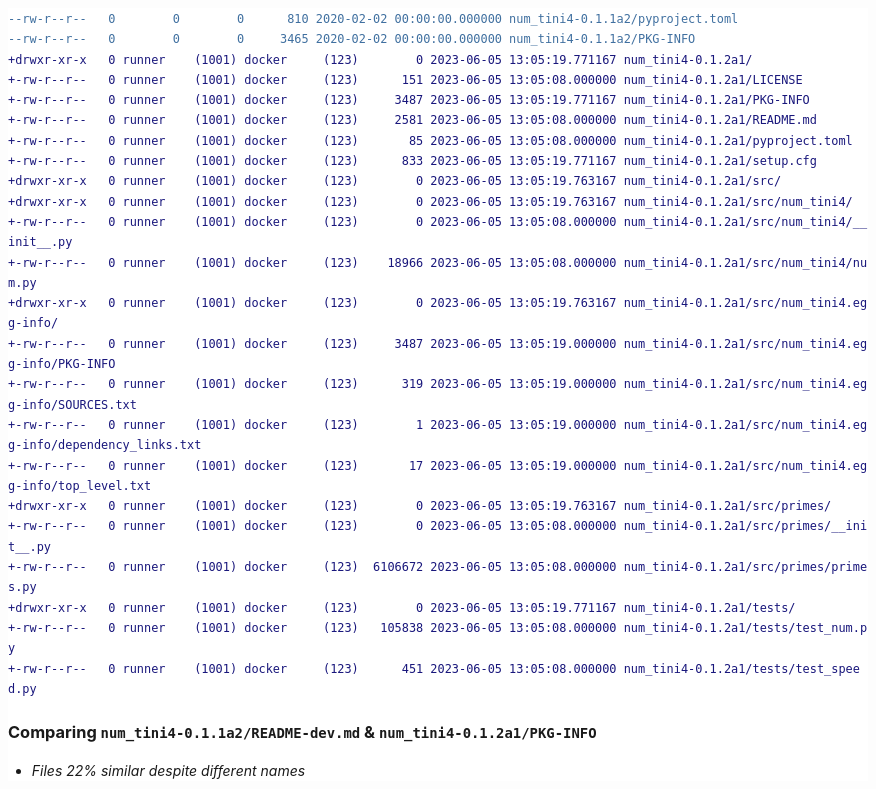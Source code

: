 ```diff
--rw-r--r--   0        0        0      810 2020-02-02 00:00:00.000000 num_tini4-0.1.1a2/pyproject.toml
--rw-r--r--   0        0        0     3465 2020-02-02 00:00:00.000000 num_tini4-0.1.1a2/PKG-INFO
+drwxr-xr-x   0 runner    (1001) docker     (123)        0 2023-06-05 13:05:19.771167 num_tini4-0.1.2a1/
+-rw-r--r--   0 runner    (1001) docker     (123)      151 2023-06-05 13:05:08.000000 num_tini4-0.1.2a1/LICENSE
+-rw-r--r--   0 runner    (1001) docker     (123)     3487 2023-06-05 13:05:19.771167 num_tini4-0.1.2a1/PKG-INFO
+-rw-r--r--   0 runner    (1001) docker     (123)     2581 2023-06-05 13:05:08.000000 num_tini4-0.1.2a1/README.md
+-rw-r--r--   0 runner    (1001) docker     (123)       85 2023-06-05 13:05:08.000000 num_tini4-0.1.2a1/pyproject.toml
+-rw-r--r--   0 runner    (1001) docker     (123)      833 2023-06-05 13:05:19.771167 num_tini4-0.1.2a1/setup.cfg
+drwxr-xr-x   0 runner    (1001) docker     (123)        0 2023-06-05 13:05:19.763167 num_tini4-0.1.2a1/src/
+drwxr-xr-x   0 runner    (1001) docker     (123)        0 2023-06-05 13:05:19.763167 num_tini4-0.1.2a1/src/num_tini4/
+-rw-r--r--   0 runner    (1001) docker     (123)        0 2023-06-05 13:05:08.000000 num_tini4-0.1.2a1/src/num_tini4/__init__.py
+-rw-r--r--   0 runner    (1001) docker     (123)    18966 2023-06-05 13:05:08.000000 num_tini4-0.1.2a1/src/num_tini4/num.py
+drwxr-xr-x   0 runner    (1001) docker     (123)        0 2023-06-05 13:05:19.763167 num_tini4-0.1.2a1/src/num_tini4.egg-info/
+-rw-r--r--   0 runner    (1001) docker     (123)     3487 2023-06-05 13:05:19.000000 num_tini4-0.1.2a1/src/num_tini4.egg-info/PKG-INFO
+-rw-r--r--   0 runner    (1001) docker     (123)      319 2023-06-05 13:05:19.000000 num_tini4-0.1.2a1/src/num_tini4.egg-info/SOURCES.txt
+-rw-r--r--   0 runner    (1001) docker     (123)        1 2023-06-05 13:05:19.000000 num_tini4-0.1.2a1/src/num_tini4.egg-info/dependency_links.txt
+-rw-r--r--   0 runner    (1001) docker     (123)       17 2023-06-05 13:05:19.000000 num_tini4-0.1.2a1/src/num_tini4.egg-info/top_level.txt
+drwxr-xr-x   0 runner    (1001) docker     (123)        0 2023-06-05 13:05:19.763167 num_tini4-0.1.2a1/src/primes/
+-rw-r--r--   0 runner    (1001) docker     (123)        0 2023-06-05 13:05:08.000000 num_tini4-0.1.2a1/src/primes/__init__.py
+-rw-r--r--   0 runner    (1001) docker     (123)  6106672 2023-06-05 13:05:08.000000 num_tini4-0.1.2a1/src/primes/primes.py
+drwxr-xr-x   0 runner    (1001) docker     (123)        0 2023-06-05 13:05:19.771167 num_tini4-0.1.2a1/tests/
+-rw-r--r--   0 runner    (1001) docker     (123)   105838 2023-06-05 13:05:08.000000 num_tini4-0.1.2a1/tests/test_num.py
+-rw-r--r--   0 runner    (1001) docker     (123)      451 2023-06-05 13:05:08.000000 num_tini4-0.1.2a1/tests/test_speed.py
```

### Comparing `num_tini4-0.1.1a2/README-dev.md` & `num_tini4-0.1.2a1/PKG-INFO`

 * *Files 22% similar despite different names*
